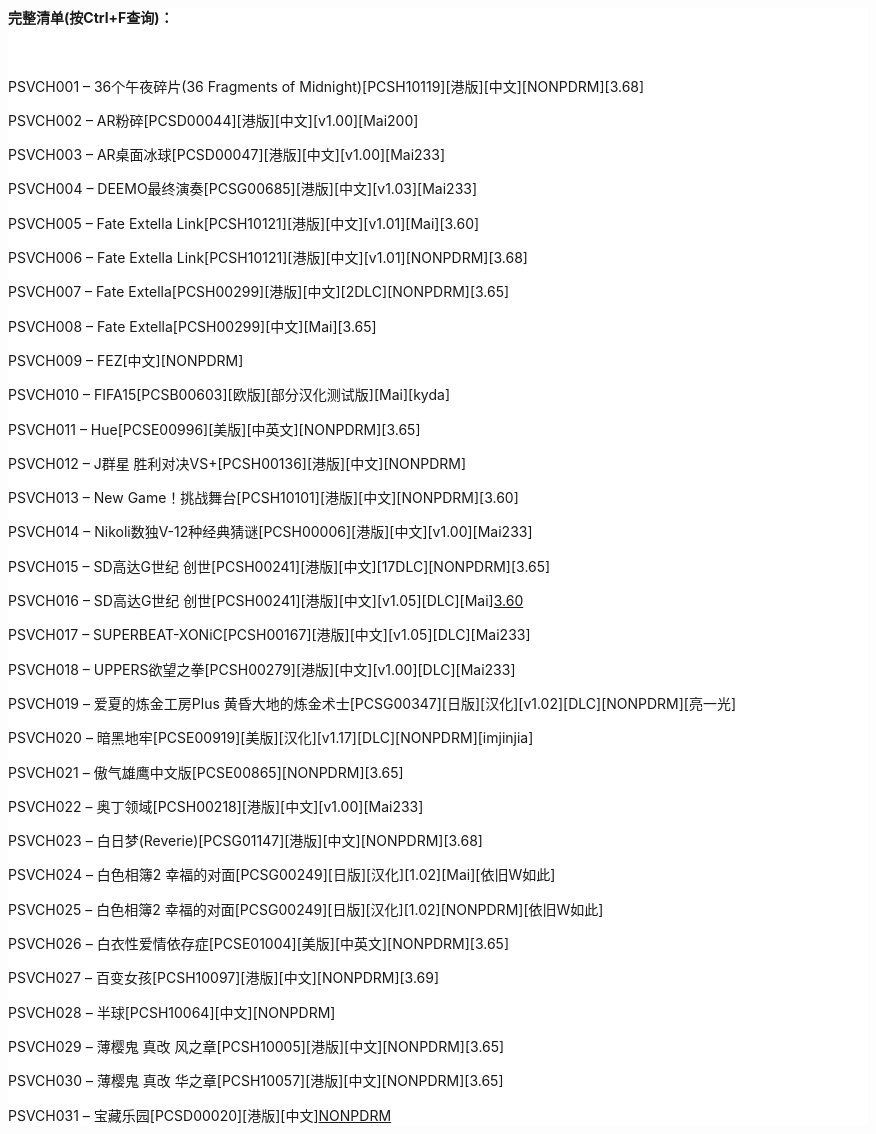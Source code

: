 <strong>完整清单(按Ctrl+F查询)：</strong>

&nbsp;

PSVCH001 – 36个午夜碎片(36 Fragments of Midnight)[PCSH10119][港版][中文][NONPDRM][3.68]

PSVCH002 – AR粉碎[PCSD00044][港版][中文][v1.00][Mai200]

PSVCH003 – AR桌面冰球[PCSD00047][港版][中文][v1.00][Mai233]

PSVCH004 – DEEMO最终演奏[PCSG00685][港版][中文][v1.03][Mai233]

PSVCH005 – Fate Extella Link[PCSH10121][港版][中文][v1.01][Mai][3.60]

PSVCH006 – Fate Extella Link[PCSH10121][港版][中文][v1.01][NONPDRM][3.68]

PSVCH007 – Fate Extella[PCSH00299][港版][中文][2DLC][NONPDRM][3.65]

PSVCH008 – Fate Extella[PCSH00299][中文][Mai][3.65]

PSVCH009 – FEZ[中文][NONPDRM]

PSVCH010 – FIFA15[PCSB00603][欧版][部分汉化测试版][Mai][kyda]

PSVCH011 – Hue[PCSE00996][美版][中英文][NONPDRM][3.65]

PSVCH012 – J群星 胜利对决VS+[PCSH00136][港版][中文][NONPDRM]

PSVCH013 – New Game！挑战舞台[PCSH10101][港版][中文][NONPDRM][3.60]

PSVCH014 – Nikoli数独V-12种经典猜谜[PCSH00006][港版][中文][v1.00][Mai233]

PSVCH015 – SD高达G世纪 创世[PCSH00241][港版][中文][17DLC][NONPDRM][3.65]

PSVCH016 – SD高达G世纪 创世[PCSH00241][港版][中文][v1.05][DLC][Mai][3.60](加载方式选5)

PSVCH017 – SUPERBEAT-XONiC[PCSH00167][港版][中文][v1.05][DLC][Mai233]

PSVCH018 – UPPERS欲望之拳[PCSH00279][港版][中文][v1.00][DLC][Mai233]

PSVCH019 – 爱夏的炼金工房Plus 黄昏大地的炼金术士[PCSG00347][日版][汉化][v1.02][DLC][NONPDRM][亮一光]

PSVCH020 – 暗黑地牢[PCSE00919][美版][汉化][v1.17][DLC][NONPDRM][imjinjia]

PSVCH021 – 傲气雄鹰中文版[PCSE00865][NONPDRM][3.65]

PSVCH022 – 奥丁领域[PCSH00218][港版][中文][v1.00][Mai233]

PSVCH023 – 白日梦(Reverie)[PCSG01147][港版][中文][NONPDRM][3.68]

PSVCH024 – 白色相簿2 幸福的对面[PCSG00249][日版][汉化][1.02][Mai][依旧W如此]

PSVCH025 – 白色相簿2 幸福的对面[PCSG00249][日版][汉化][1.02][NONPDRM][依旧W如此]

PSVCH026 – 白衣性爱情依存症[PCSE01004][美版][中英文][NONPDRM][3.65]

PSVCH027 – 百变女孩[PCSH10097][港版][中文][NONPDRM][3.69]

PSVCH028 – 半球[PCSH10064][中文][NONPDRM]

PSVCH029 – 薄樱鬼 真改 风之章[PCSH10005][港版][中文][NONPDRM][3.65]

PSVCH030 – 薄樱鬼 真改 华之章[PCSH10057][港版][中文][NONPDRM][3.65]

PSVCH031 – 宝藏乐园[PCSD00020][港版][中文][NONPDRM](系统设置为繁体)
